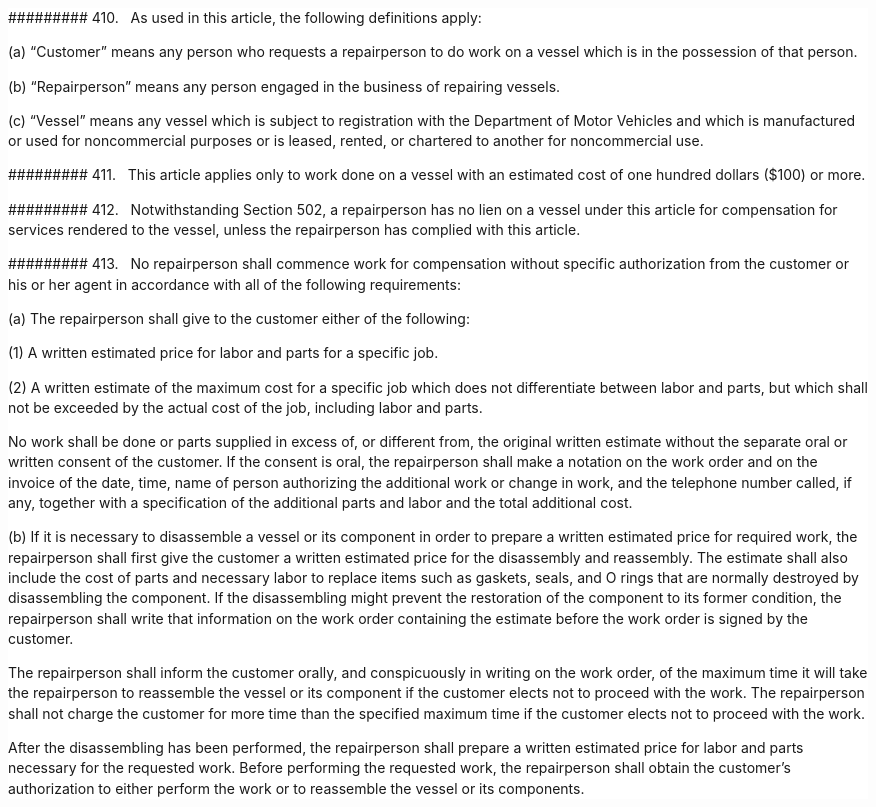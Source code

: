 ######### 410.  
As used in this article, the following definitions apply:

(a) “Customer” means any person who requests a repairperson to do work on a vessel which is in the possession of that person.

(b) “Repairperson” means any person engaged in the business of repairing vessels.

(c) “Vessel” means any vessel which is subject to registration with the Department of Motor Vehicles and which is manufactured or used for noncommercial purposes or is leased, rented, or chartered to another for noncommercial use.



######### 411.  
This article applies only to work done on a vessel with an estimated cost of one hundred dollars ($100) or more.



######### 412.  
Notwithstanding Section 502, a repairperson has no lien on a vessel under this article for compensation for services rendered to the vessel, unless the repairperson has complied with this article.



######### 413.  
No repairperson shall commence work for compensation without specific authorization from the customer or his or her agent in accordance with all of the following requirements:

(a) The repairperson shall give to the customer either of the following:

(1) A written estimated price for labor and parts for a specific job.

(2) A written estimate of the maximum cost for a specific job which does not differentiate between labor and parts, but which shall not be exceeded by the actual cost of the job, including labor and parts.

No work shall be done or parts supplied in excess of, or different from, the original written estimate without the separate oral or written consent of the customer.  If the consent is oral, the repairperson shall make a notation on the work order and on the invoice of the date, time, name of person authorizing the additional work or change in work, and the telephone number called, if any, together with a specification of the additional parts and labor and the total additional cost.

(b) If it is necessary to disassemble a vessel or its component in order to prepare a written estimated price for required work, the repairperson shall first give the customer a written estimated price for the disassembly and reassembly.  The estimate shall also include the cost of parts and necessary labor to replace items such as gaskets, seals, and O rings that are normally destroyed by disassembling the component.  If the disassembling might prevent the restoration of the component to its former condition, the repairperson shall write that information on the work order containing the estimate before the work order is signed by the customer.

The repairperson shall inform the customer orally, and conspicuously in writing on the work order, of the maximum time it will take the repairperson to reassemble the vessel or its component if the customer elects not to proceed with the work.  The repairperson shall not charge the customer for more time than the specified maximum time if the customer elects not to proceed with the work.

After the disassembling has been performed, the repairperson shall prepare a written estimated price for labor and parts necessary for the requested work. Before performing the requested work, the repairperson shall obtain the customer’s authorization to either perform the work or to reassemble the vessel or its components.
